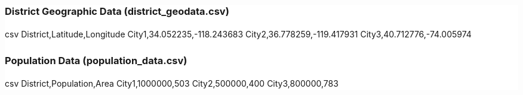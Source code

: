 ### District Geographic Data (district_geodata.csv)
csv
District,Latitude,Longitude
City1,34.052235,-118.243683
City2,36.778259,-119.417931
City3,40.712776,-74.005974

### Population Data (population_data.csv)
csv
District,Population,Area
City1,1000000,503
City2,500000,400
City3,800000,783

